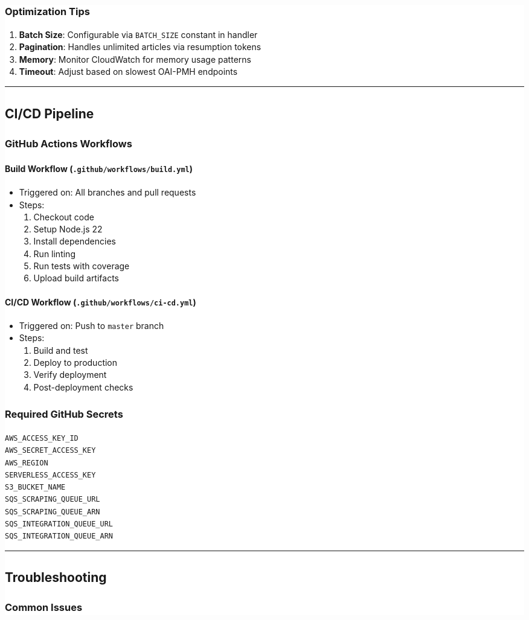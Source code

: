 ### Optimization Tips

1. **Batch Size**: Configurable via `BATCH_SIZE` constant in handler
2. **Pagination**: Handles unlimited articles via resumption tokens
3. **Memory**: Monitor CloudWatch for memory usage patterns
4. **Timeout**: Adjust based on slowest OAI-PMH endpoints

---

## CI/CD Pipeline

### GitHub Actions Workflows

#### Build Workflow (`.github/workflows/build.yml`)
- Triggered on: All branches and pull requests
- Steps:
  1. Checkout code
  2. Setup Node.js 22
  3. Install dependencies
  4. Run linting
  5. Run tests with coverage
  6. Upload build artifacts

#### CI/CD Workflow (`.github/workflows/ci-cd.yml`)
- Triggered on: Push to `master` branch
- Steps:
  1. Build and test
  2. Deploy to production
  3. Verify deployment
  4. Post-deployment checks

### Required GitHub Secrets

```
AWS_ACCESS_KEY_ID
AWS_SECRET_ACCESS_KEY
AWS_REGION
SERVERLESS_ACCESS_KEY
S3_BUCKET_NAME
SQS_SCRAPING_QUEUE_URL
SQS_SCRAPING_QUEUE_ARN
SQS_INTEGRATION_QUEUE_URL
SQS_INTEGRATION_QUEUE_ARN
```

---

## Troubleshooting

### Common Issues
